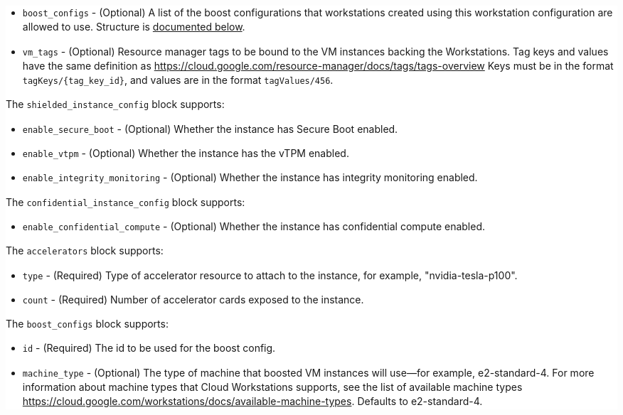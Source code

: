 * `boost_configs` -
  (Optional)
  A list of the boost configurations that workstations created using this workstation configuration are allowed to use.
  Structure is [documented below](#nested_host_gce_instance_boost_configs).

* `vm_tags` -
  (Optional)
  Resource manager tags to be bound to the VM instances backing the Workstations.
  Tag keys and values have the same definition as
  https://cloud.google.com/resource-manager/docs/tags/tags-overview
  Keys must be in the format `tagKeys/{tag_key_id}`, and
  values are in the format `tagValues/456`.


<a name="nested_shielded_instance_config"></a>The `shielded_instance_config` block supports:

* `enable_secure_boot` -
  (Optional)
  Whether the instance has Secure Boot enabled.

* `enable_vtpm` -
  (Optional)
  Whether the instance has the vTPM enabled.

* `enable_integrity_monitoring` -
  (Optional)
  Whether the instance has integrity monitoring enabled.

<a name="nested_confidential_instance_config"></a>The `confidential_instance_config` block supports:

* `enable_confidential_compute` -
  (Optional)
  Whether the instance has confidential compute enabled.

<a name="nested_accelerators"></a>The `accelerators` block supports:

* `type` -
  (Required)
  Type of accelerator resource to attach to the instance, for example, "nvidia-tesla-p100".

* `count` -
  (Required)
  Number of accelerator cards exposed to the instance.

<a name="nested_boost_configs"></a>The `boost_configs` block supports:

* `id` -
  (Required)
  The id to be used for the boost config.

* `machine_type` -
  (Optional)
  The type of machine that boosted VM instances will use—for example, e2-standard-4. For more information about machine types that Cloud Workstations supports, see the list of available machine types https://cloud.google.com/workstations/docs/available-machine-types. Defaults to e2-standard-4.
